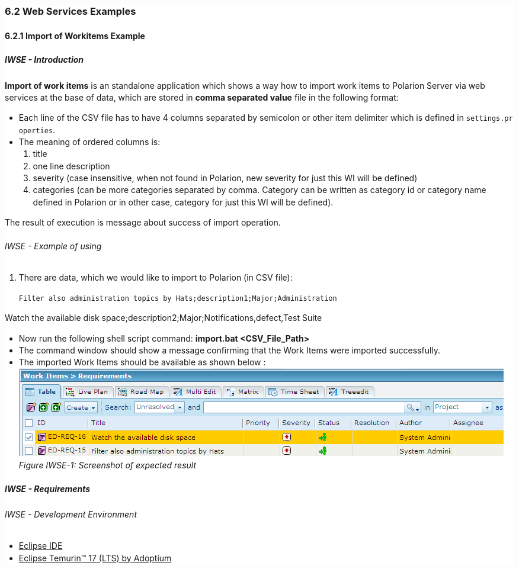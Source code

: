 

### 6.2 Web Services Examples


#### 6.2.1 Import of Workitems Example

##### IWSE - Introduction

**Import of work items** is an standalone application which shows a way how to import work items to Polarion Server via web services at the base of data,
which are stored in **comma separated value** file in the following format:

- Each line of the CSV file has to have 4 columns separated by semicolon or other item delimiter which is defined in `settings.properties`.
- The meaning of ordered columns is:
	1. title
	2. one line description
	3. severity (case insensitive, when not found in Polarion, new severity for just this WI will be defined)
	4. categories (can be more categories separated by comma. Category can be written as category id or category name defined in Polarion or
		in other case, category for just this WI will be defined).

The result of execution is message about success of import operation.

###### IWSE - Example of using

1. There are data, which we would like to import to Polarion (in CSV file):
	```
	Filter also administration topics by Hats;description1;Major;Administration
	```

Watch the available disk space;description2;Major;Notifications,defect,Test Suite

- Now run the following shell script command:
	**import.bat \<CSV_File_Path\>**
- The command window should show a message confirming that the Work Items were imported successfully.
- The imported Work Items should be available as shown below :
	![image-029.png](Polarion-2304-SDK-Documentation/image-029.png)
	*Figure IWSE-1: Screenshot of expected result*

##### IWSE - Requirements

###### IWSE - Development Environment
- [Eclipse IDE](https://www.eclipse.org/downloads/)
- [Eclipse Temurin™ 17 (LTS) by Adoptium](https://adoptium.net/temurin/releases/)
